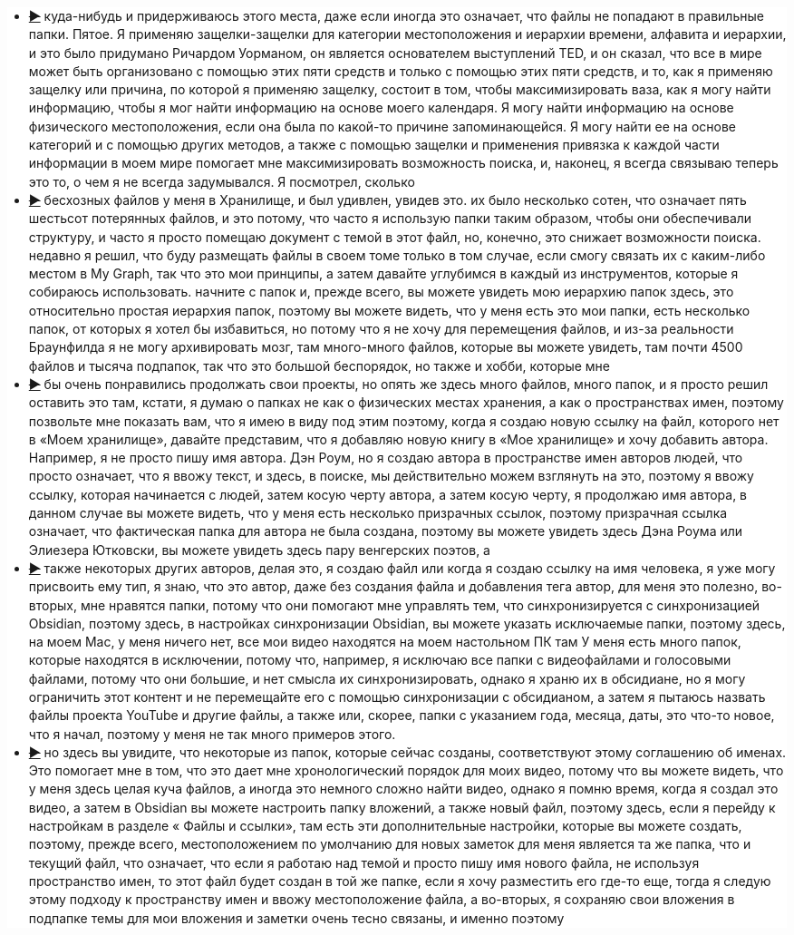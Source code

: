  - ~~[▶](https://www.youtube.com/watch?v=nJ660t5ku9A&t=233)~~  куда-нибудь и придерживаюсь этого места, даже если иногда это означает, что файлы не попадают в правильные папки. Пятое. Я применяю защелки-защелки для категории местоположения и иерархии времени, алфавита и иерархии, и  это было придумано Ричардом Уорманом, он является основателем выступлений TED, и он сказал, что все в мире может быть организовано с помощью этих пяти средств и только с помощью этих пяти средств, и то, как я применяю защелку или причина, по которой я применяю защелку, состоит в том, чтобы максимизировать  ваза, как я могу найти информацию, чтобы я мог найти информацию на основе моего календаря. Я могу найти информацию на основе физического местоположения, если она была по какой-то причине запоминающейся. Я могу найти ее на основе категорий и с помощью других методов, а также с помощью защелки и применения  привязка к каждой части информации в моем мире помогает мне максимизировать возможность поиска, и, наконец, я всегда связываю теперь это то, о чем я не всегда задумывался. Я посмотрел, сколько 
 - ~~[▶](https://www.youtube.com/watch?v=nJ660t5ku9A&t=307)~~  бесхозных файлов у меня в Хранилище, и был удивлен, увидев это.  их было несколько сотен, что означает пять шестьсот потерянных файлов, и это потому, что часто я использую папки таким образом, чтобы они обеспечивали структуру, и часто я просто помещаю документ с темой в этот файл, но, конечно, это снижает возможности поиска.  недавно я решил, что буду размещать файлы в своем томе только в том случае, если смогу связать их с каким-либо местом в My Graph, так что это мои принципы, а затем давайте углубимся в каждый из инструментов, которые я собираюсь использовать.  начните с папок и, прежде всего, вы можете увидеть мою иерархию папок здесь, это относительно простая иерархия папок, поэтому вы можете видеть, что у меня есть это мои папки, есть несколько папок, от которых я хотел бы избавиться, но потому что я не хочу для перемещения файлов, и из-за реальности Браунфилда я не могу архивировать мозг, там много-много файлов, которые вы можете увидеть, там почти 4500 файлов и тысяча подпапок, так что это большой беспорядок, но также и хобби, которые мне 
 - ~~[▶](https://www.youtube.com/watch?v=nJ660t5ku9A&t=391)~~  бы очень понравились  продолжать свои проекты, но опять же здесь много файлов, много папок, и я просто решил оставить это там, кстати, я думаю о папках не как о физических местах хранения, а как о пространствах имен, поэтому позвольте мне показать вам, что я имею в виду под этим поэтому, когда я создаю новую ссылку на файл, которого нет в «Моем хранилище», давайте представим, что я добавляю новую книгу в «Мое хранилище» и хочу добавить автора. Например, я не просто пишу имя автора.  Дэн Роум, но я создаю автора в пространстве имен авторов людей, что просто означает, что я ввожу текст, и здесь, в поиске, мы действительно можем взглянуть на это, поэтому я ввожу ссылку, которая начинается с людей, затем косую черту автора, а затем косую черту, я продолжаю имя автора, в данном случае вы можете видеть, что у меня есть несколько призрачных ссылок, поэтому призрачная ссылка означает, что фактическая папка для автора не была создана, поэтому вы можете увидеть здесь Дэна Роума или Элиезера Ютковски, вы можете увидеть здесь пару  венгерских поэтов, а 
 - ~~[▶](https://www.youtube.com/watch?v=nJ660t5ku9A&t=475)~~  также некоторых других авторов, делая это, я создаю файл или когда я создаю ссылку на имя человека, я уже могу присвоить ему тип, я знаю, что это автор, даже без создания файла и добавления тега  автор, для меня это полезно, во-вторых, мне нравятся папки, потому что они помогают мне управлять тем, что синхронизируется с синхронизацией Obsidian, поэтому здесь, в настройках синхронизации Obsidian, вы можете указать исключаемые папки, поэтому здесь, на моем Mac, у меня ничего нет, все мои видео находятся на моем настольном ПК там  У меня есть много папок, которые находятся в исключении, потому что, например, я исключаю все папки с видеофайлами и голосовыми файлами, потому что они большие, и нет смысла их синхронизировать, однако я храню их в обсидиане, но я могу ограничить этот контент и  не перемещайте его с помощью синхронизации с обсидианом, а затем я пытаюсь назвать файлы проекта YouTube и другие файлы, а также или, скорее, папки с указанием года, месяца, даты, это что-то новое, что я начал, поэтому у меня не так много примеров этого. 
 - ~~[▶](https://www.youtube.com/watch?v=nJ660t5ku9A&t=566)~~  но здесь вы увидите, что некоторые из папок, которые сейчас созданы, соответствуют этому соглашению об именах. Это помогает мне в том, что это дает мне хронологический порядок для моих видео, потому что вы можете видеть, что у меня здесь целая куча файлов, а иногда это  немного сложно найти видео, однако я помню время, когда я создал это видео, а затем в Obsidian вы можете настроить папку вложений, а также новый файл, поэтому здесь, если я перейду к настройкам в разделе « Файлы и ссылки», там есть эти дополнительные настройки, которые вы можете создать, поэтому, прежде всего, местоположением по умолчанию для новых заметок для меня является та же папка, что и текущий файл, что означает, что если я работаю над темой и просто пишу имя нового файла, не используя пространство имен, то этот файл будет создан в той же папке, если я хочу разместить его где-то еще, тогда я следую этому подходу к пространству имен и ввожу местоположение файла, а во-вторых, я сохраняю свои вложения в подпапке темы для  мои вложения и заметки очень тесно связаны, и именно поэтому 